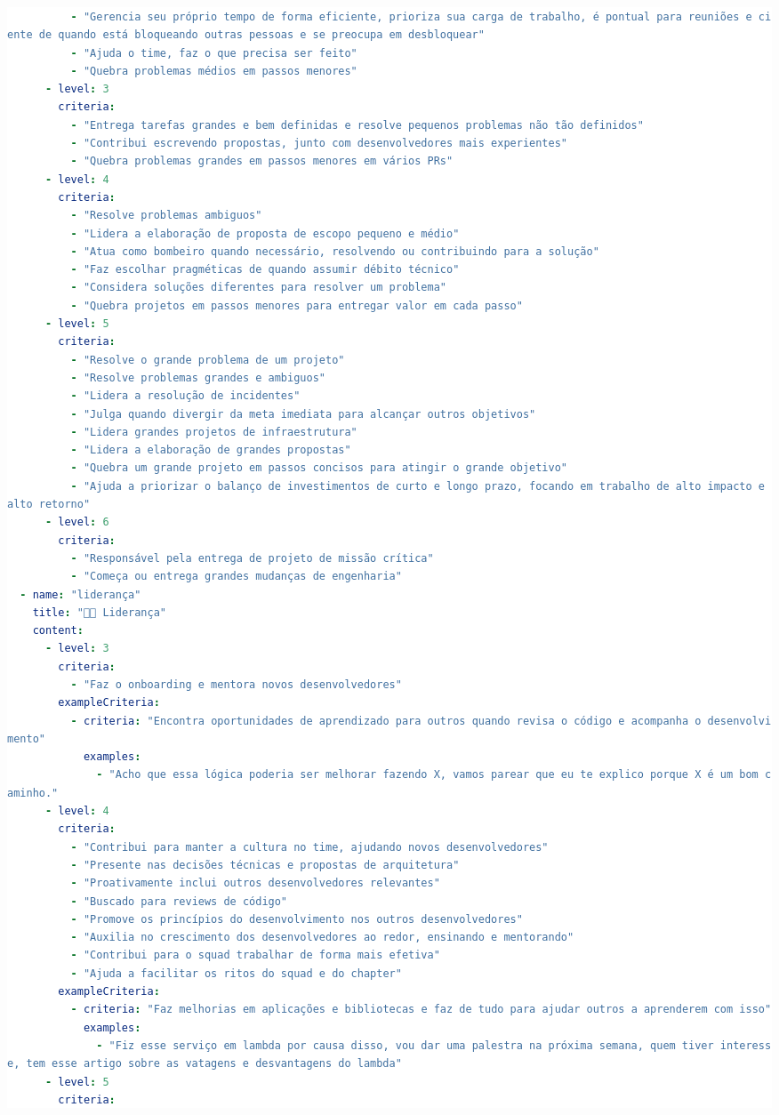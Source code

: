 ```yaml
          - "Gerencia seu próprio tempo de forma eficiente, prioriza sua carga de trabalho, é pontual para reuniões e ciente de quando está bloqueando outras pessoas e se preocupa em desbloquear"
          - "Ajuda o time, faz o que precisa ser feito"
          - "Quebra problemas médios em passos menores"
      - level: 3
        criteria:
          - "Entrega tarefas grandes e bem definidas e resolve pequenos problemas não tão definidos"
          - "Contribui escrevendo propostas, junto com desenvolvedores mais experientes"
          - "Quebra problemas grandes em passos menores em vários PRs"
      - level: 4
        criteria:
          - "Resolve problemas ambiguos"
          - "Lidera a elaboração de proposta de escopo pequeno e médio"
          - "Atua como bombeiro quando necessário, resolvendo ou contribuindo para a solução"
          - "Faz escolhar pragméticas de quando assumir débito técnico"
          - "Considera soluções diferentes para resolver um problema"
          - "Quebra projetos em passos menores para entregar valor em cada passo"
      - level: 5
        criteria:
          - "Resolve o grande problema de um projeto"
          - "Resolve problemas grandes e ambiguos"
          - "Lidera a resolução de incidentes"
          - "Julga quando divergir da meta imediata para alcançar outros objetivos"
          - "Lidera grandes projetos de infraestrutura"
          - "Lidera a elaboração de grandes propostas"
          - "Quebra um grande projeto em passos concisos para atingir o grande objetivo"
          - "Ajuda a priorizar o balanço de investimentos de curto e longo prazo, focando em trabalho de alto impacto e alto retorno"
      - level: 6
        criteria:
          - "Responsável pela entrega de projeto de missão crítica"
          - "Começa ou entrega grandes mudanças de engenharia"
  - name: "liderança"
    title: "👩‍💼 Liderança"
    content:
      - level: 3
        criteria:
          - "Faz o onboarding e mentora novos desenvolvedores"
        exampleCriteria:
          - criteria: "Encontra oportunidades de aprendizado para outros quando revisa o código e acompanha o desenvolvimento"
            examples:
              - "Acho que essa lógica poderia ser melhorar fazendo X, vamos parear que eu te explico porque X é um bom caminho."
      - level: 4
        criteria:
          - "Contribui para manter a cultura no time, ajudando novos desenvolvedores"
          - "Presente nas decisões técnicas e propostas de arquitetura"
          - "Proativamente inclui outros desenvolvedores relevantes"
          - "Buscado para reviews de código"
          - "Promove os princípios do desenvolvimento nos outros desenvolvedores"
          - "Auxilia no crescimento dos desenvolvedores ao redor, ensinando e mentorando"
          - "Contribui para o squad trabalhar de forma mais efetiva"
          - "Ajuda a facilitar os ritos do squad e do chapter"
        exampleCriteria:
          - criteria: "Faz melhorias em aplicações e bibliotecas e faz de tudo para ajudar outros a aprenderem com isso"
            examples:
              - "Fiz esse serviço em lambda por causa disso, vou dar uma palestra na próxima semana, quem tiver interesse, tem esse artigo sobre as vatagens e desvantagens do lambda"
      - level: 5
        criteria:
```
